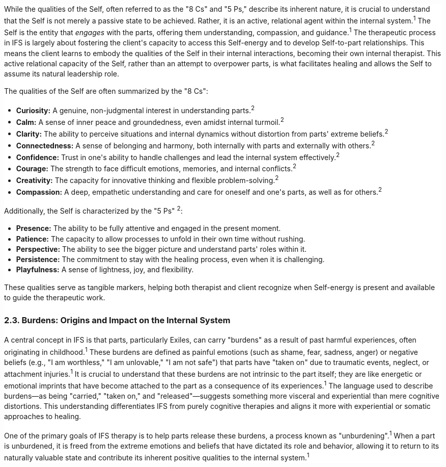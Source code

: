 While the qualities of the Self, often referred to as the "8 Cs" and "5 Ps," describe its inherent nature, it is crucial to understand that the Self is not merely a passive state to be achieved. Rather, it is an active, relational agent within the internal system.<sup>1</sup> The Self is the entity that _engages_ with the parts, offering them understanding, compassion, and guidance.<sup>1</sup> The therapeutic process in IFS is largely about fostering the client's capacity to access this Self-energy and to develop Self-to-part relationships. This means the client learns to embody the qualities of the Self in their internal interactions, becoming their own internal therapist. This active relational capacity of the Self, rather than an attempt to overpower parts, is what facilitates healing and allows the Self to assume its natural leadership role.

The qualities of the Self are often summarized by the "8 Cs":

- **Curiosity:** A genuine, non-judgmental interest in understanding parts.<sup>2</sup>
- **Calm:** A sense of inner peace and groundedness, even amidst internal turmoil.<sup>2</sup>
- **Clarity:** The ability to perceive situations and internal dynamics without distortion from parts' extreme beliefs.<sup>2</sup>
- **Connectedness:** A sense of belonging and harmony, both internally with parts and externally with others.<sup>2</sup>
- **Confidence:** Trust in one's ability to handle challenges and lead the internal system effectively.<sup>2</sup>
- **Courage:** The strength to face difficult emotions, memories, and internal conflicts.<sup>2</sup>
- **Creativity:** The capacity for innovative thinking and flexible problem-solving.<sup>2</sup>
- **Compassion:** A deep, empathetic understanding and care for oneself and one's parts, as well as for others.<sup>2</sup>

Additionally, the Self is characterized by the "5 Ps" <sup>2</sup>:

- **Presence:** The ability to be fully attentive and engaged in the present moment.
- **Patience:** The capacity to allow processes to unfold in their own time without rushing.
- **Perspective:** The ability to see the bigger picture and understand parts' roles within it.
- **Persistence:** The commitment to stay with the healing process, even when it is challenging.
- **Playfulness:** A sense of lightness, joy, and flexibility.

These qualities serve as tangible markers, helping both therapist and client recognize when Self-energy is present and available to guide the therapeutic work.

### **2.3. Burdens: Origins and Impact on the Internal System**

A central concept in IFS is that parts, particularly Exiles, can carry "burdens" as a result of past harmful experiences, often originating in childhood.<sup>1</sup> These burdens are defined as painful emotions (such as shame, fear, sadness, anger) or negative beliefs (e.g., "I am worthless," "I am unlovable," "I am not safe") that parts have "taken on" due to traumatic events, neglect, or attachment injuries.<sup>1</sup> It is crucial to understand that these burdens are not intrinsic to the part itself; they are like energetic or emotional imprints that have become attached to the part as a consequence of its experiences.<sup>1</sup> The language used to describe burdens—as being "carried," "taken on," and "released"—suggests something more visceral and experiential than mere cognitive distortions. This understanding differentiates IFS from purely cognitive therapies and aligns it more with experiential or somatic approaches to healing.

One of the primary goals of IFS therapy is to help parts release these burdens, a process known as "unburdening".<sup>1</sup> When a part is unburdened, it is freed from the extreme emotions and beliefs that have dictated its role and behavior, allowing it to return to its naturally valuable state and contribute its inherent positive qualities to the internal system.<sup>1</sup>
